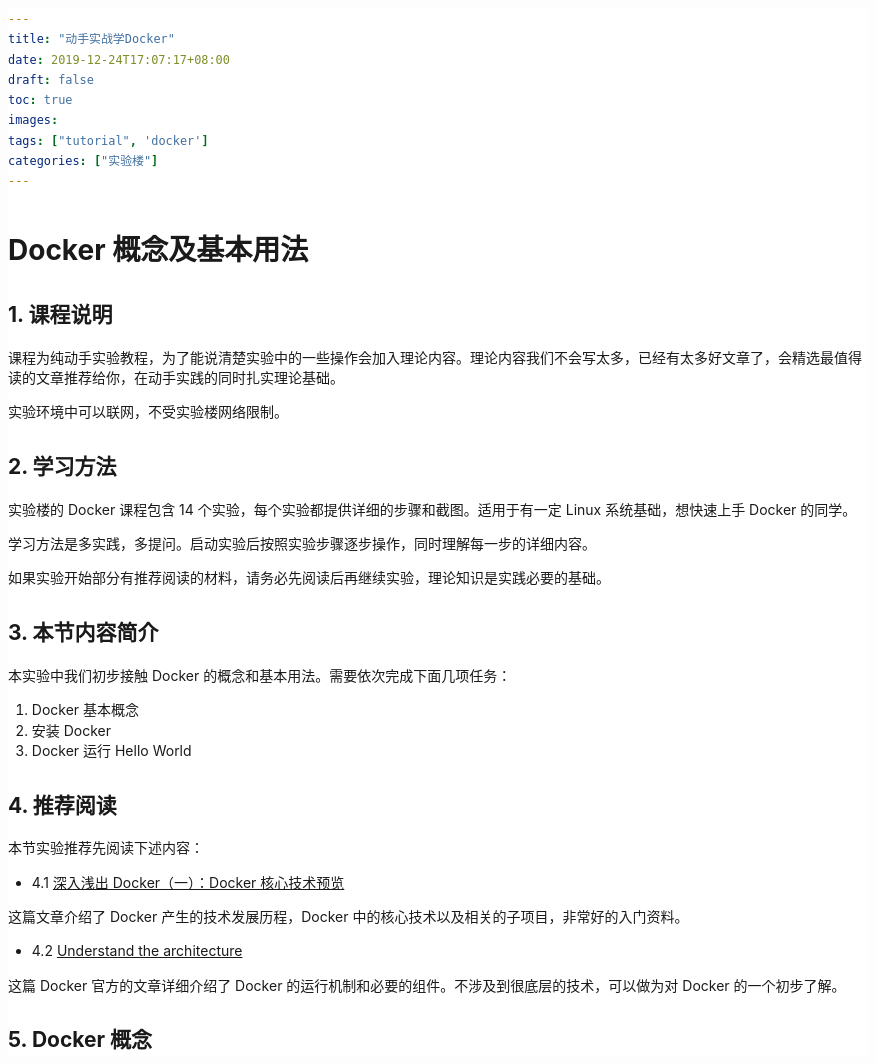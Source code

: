 ```yaml
---
title: "动手实战学Docker"
date: 2019-12-24T17:07:17+08:00
draft: false
toc: true
images:
tags: ["tutorial", 'docker']
categories: ["实验楼"]
---
```




# Docker 概念及基本用法

## 1. 课程说明

课程为纯动手实验教程，为了能说清楚实验中的一些操作会加入理论内容。理论内容我们不会写太多，已经有太多好文章了，会精选最值得读的文章推荐给你，在动手实践的同时扎实理论基础。

实验环境中可以联网，不受实验楼网络限制。

## 2. 学习方法

实验楼的 Docker 课程包含 14 个实验，每个实验都提供详细的步骤和截图。适用于有一定 Linux 系统基础，想快速上手 Docker 的同学。

学习方法是多实践，多提问。启动实验后按照实验步骤逐步操作，同时理解每一步的详细内容。

如果实验开始部分有推荐阅读的材料，请务必先阅读后再继续实验，理论知识是实践必要的基础。

## 3. 本节内容简介

本实验中我们初步接触 Docker 的概念和基本用法。需要依次完成下面几项任务：

1. Docker 基本概念
2. 安装 Docker
3. Docker 运行 Hello World

## 4. 推荐阅读

本节实验推荐先阅读下述内容：

- 4.1 [深入浅出 Docker（一）：Docker 核心技术预览](http://www.infoq.com/cn/articles/docker-core-technology-preview)

这篇文章介绍了 Docker 产生的技术发展历程，Docker 中的核心技术以及相关的子项目，非常好的入门资料。

- 4.2 [Understand the architecture](https://docs.docker.com/engine/understanding-docker/)

这篇 Docker 官方的文章详细介绍了 Docker 的运行机制和必要的组件。不涉及到很底层的技术，可以做为对 Docker 的一个初步了解。

## 5. Docker 概念
